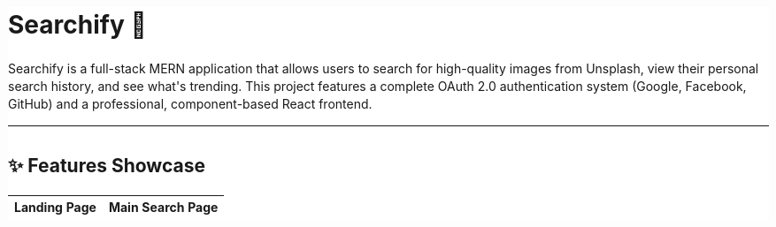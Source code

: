 # Searchify 📸

Searchify is a full-stack MERN application that allows users to search for high-quality images from Unsplash, view their personal search history, and see what's trending. This project features a complete OAuth 2.0 authentication system (Google, Facebook, GitHub) and a professional, component-based React frontend.

-----

## ✨ Features Showcase

| Landing Page | Main Search Page |
| :---: | :---: |